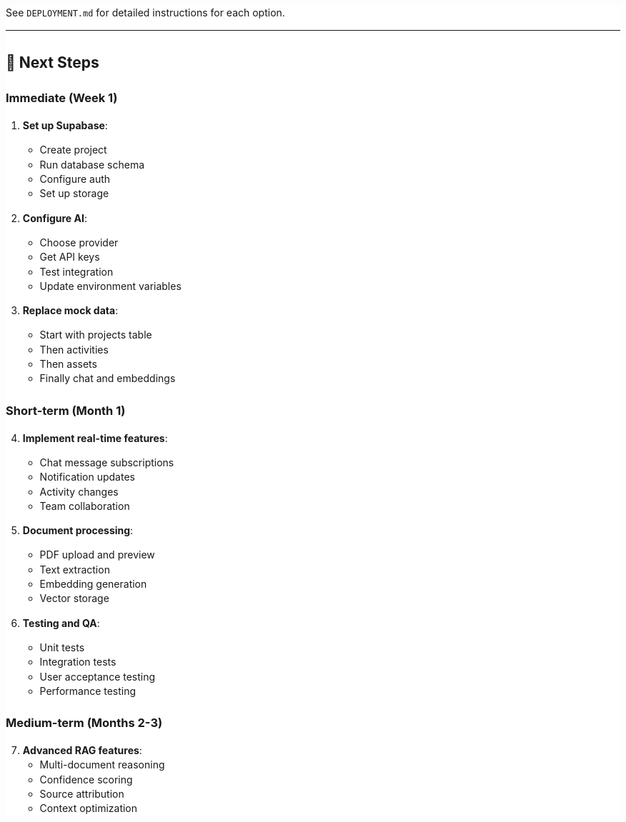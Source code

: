See `DEPLOYMENT.md` for detailed instructions for each option.

---

## 🤝 Next Steps

### Immediate (Week 1)

1. **Set up Supabase**:
   - Create project
   - Run database schema
   - Configure auth
   - Set up storage

2. **Configure AI**:
   - Choose provider
   - Get API keys
   - Test integration
   - Update environment variables

3. **Replace mock data**:
   - Start with projects table
   - Then activities
   - Then assets
   - Finally chat and embeddings

### Short-term (Month 1)

4. **Implement real-time features**:
   - Chat message subscriptions
   - Notification updates
   - Activity changes
   - Team collaboration

5. **Document processing**:
   - PDF upload and preview
   - Text extraction
   - Embedding generation
   - Vector storage

6. **Testing and QA**:
   - Unit tests
   - Integration tests
   - User acceptance testing
   - Performance testing

### Medium-term (Months 2-3)

7. **Advanced RAG features**:
   - Multi-document reasoning
   - Confidence scoring
   - Source attribution
   - Context optimization

